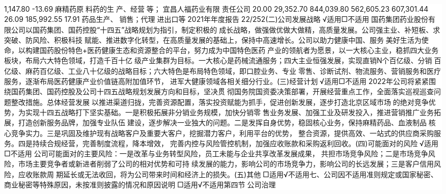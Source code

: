 1,147.80
-13.69
麻精药原
料药的生
产、经营
等；
宜昌人福药业有限
责任公司
20.00
29,352.70
844,039.80
562,605.23
607,301.44
26.09
185,992.55
17.91
药品生产、
销售；代理
进出口等
2021年年度报告
22/252(二)公司发展战略
√适用□不适用
国药集团药业股份有限公司以国药集团、国药控股“十四五”战略规划为指引，制定积极的
成长战略，做强做优做大做精，高质量发展。公司强主业、补短板、求突破、防风险、积极科技
赋能、推进数字化转型，在高质量发展的基础上，保持中高速增长。公司以助力健康中国、服务
美好生活为使命，以构建国药股份特色+医药健康生态和资源整合的平台，努力成为中国特色医药
产业的领航者为愿景，以一大核心主业，稳抓四大业务板块，布局六大特色领域，打造千百十亿
级产业集群为目标。一大核心是药械流通服务；四大主业恒强发展，实现直销N个百亿级、分销
百亿级、麻药百亿级、工业八十亿级的战略目标；六大特色是布局特色领域，即口腔业务、专业
零售、诊断试剂、物流服务、营销服务和医疗服务，逐渐布局医药健康产业价值链高附加值环节，
进军大健康领域各相关细分行业。(三)经营计划
√适用□不适用
2022年公司将紧紧围绕国药集团、国药控股及公司十四五战略规划发展方向和目标，坚决贯
彻国务院国资委决策部署，开展经营重点工作，全面落实巡视巡查问题整改措施。总体经营发展
以推进渠道归拢，完善资源配置，落实投资赋能为抓手，促进创新发展，逐步打造北京区域市场
的绝对竞争优势，为实现十四五战略打下坚实基础。一是积极拓展非分销业务规模，加快分销零
售业务发展、加强工业及研发投入，推进营销推广业务拓展，打造创新服务品牌，加强专业队伍
建设，逐步解决一业独大的问题。二是发挥自身优势，稳固核心业务，保持麻精药品、血液制品
核心竞争实力。三是巩固及维护现有战略客户及重要大客户，挖掘潜力客户，利用平台的优势，
整合资源，提供高效、一站式的供应商采购服务。四是持续合规经营，完善制度流程，降本增效，
完善内控与风险管控机制，加强应收账款和采购返利回收。(四)可能面对的风险
√适用□不适用
公司可能面对的主要风险：一是改革与业务转型风险，员工未能与企业共享改革发展成果，
共担市场竞争风险；二是市场竞争风险，市场主要竞争者或新进者削弱了公司的相对优势和可持
续发展的能力，影响公司的市场竞争力，影响公司的长远发展；三是客户信用风险，应收账款周
期延长或无法收回，将为公司带来时间和经济上的损失。(五)其他
□适用√不适用七、公司因不适用准则规定或国家秘密、商业秘密等特殊原因，未按准则披露的情况和原因说明
□适用√不适用第四节
公司治理